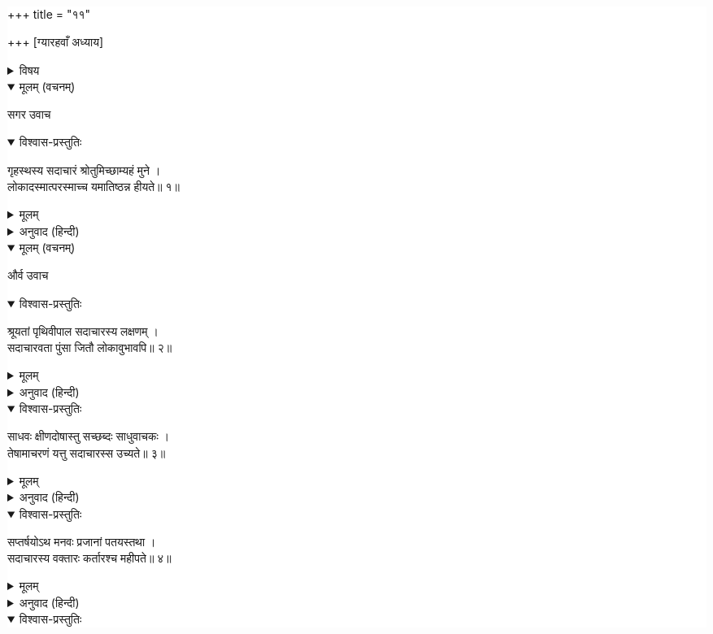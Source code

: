 +++
title = "११"

+++
[ग्यारहवाँ अध्याय]



<details><summary>विषय</summary></details>


<details open><summary>मूलम् (वचनम्)</summary>

सगर उवाच
</details>

<details open><summary>विश्वास-प्रस्तुतिः</summary>

गृहस्थस्य सदाचारं श्रोतुमिच्छाम्यहं मुने ।  
लोकादस्मात्परस्माच्च यमातिष्ठन्न हीयते॥ १॥
</details>

<details><summary>मूलम्</summary></details>

<details><summary>अनुवाद (हिन्दी)</summary></details>

<details open><summary>मूलम् (वचनम्)</summary>

और्व उवाच
</details>

<details open><summary>विश्वास-प्रस्तुतिः</summary>

श्रूयतां पृथिवीपाल सदाचारस्य लक्षणम् ।  
सदाचारवता पुंसा जितौ लोकावुभावपि॥ २॥
</details>

<details><summary>मूलम्</summary></details>

<details><summary>अनुवाद (हिन्दी)</summary></details>

<details open><summary>विश्वास-प्रस्तुतिः</summary>

साधवः क्षीणदोषास्तु सच्छब्दः साधुवाचकः ।  
तेषामाचरणं यत्तु सदाचारस्स उच्यते॥ ३॥
</details>

<details><summary>मूलम्</summary></details>

<details><summary>अनुवाद (हिन्दी)</summary></details>

<details open><summary>विश्वास-प्रस्तुतिः</summary>

सप्तर्षयोऽथ मनवः प्रजानां पतयस्तथा ।  
सदाचारस्य वक्तारः कर्तारश्च महीपते॥ ४॥
</details>

<details><summary>मूलम्</summary></details>

<details><summary>अनुवाद (हिन्दी)</summary></details>

<details open><summary>विश्वास-प्रस्तुतिः</summary>
